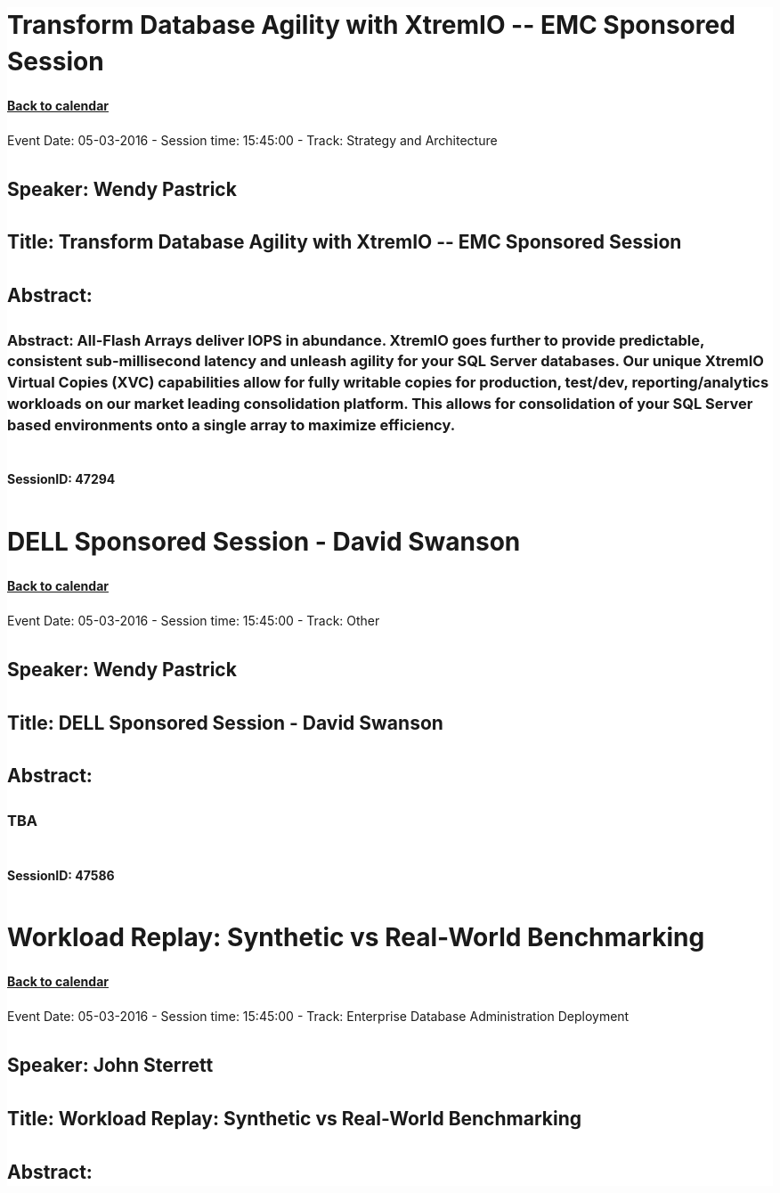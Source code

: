 # Transform Database Agility with XtremIO -- EMC Sponsored Session
#### [Back to calendar](#SQLSaturday-#484---Chicago-2016)
Event Date: 05-03-2016 - Session time: 15:45:00 - Track: Strategy and Architecture
## Speaker: Wendy Pastrick
## Title: Transform Database Agility with XtremIO -- EMC Sponsored Session
## Abstract:
### Abstract: All-Flash Arrays deliver IOPS in abundance. XtremIO goes further to provide predictable, consistent sub-millisecond latency and unleash agility for your SQL Server databases. Our unique XtremIO Virtual Copies (XVC) capabilities allow for fully writable copies for production, test/dev, reporting/analytics workloads on our market leading consolidation platform. This allows for consolidation of your SQL Server based environments onto a single array to maximize efficiency.
#  
#### SessionID: 47294
# DELL Sponsored Session - David Swanson
#### [Back to calendar](#SQLSaturday-#484---Chicago-2016)
Event Date: 05-03-2016 - Session time: 15:45:00 - Track: Other
## Speaker: Wendy Pastrick
## Title: DELL Sponsored Session - David Swanson
## Abstract:
### TBA
#  
#### SessionID: 47586
# Workload Replay: Synthetic vs Real-World Benchmarking
#### [Back to calendar](#SQLSaturday-#484---Chicago-2016)
Event Date: 05-03-2016 - Session time: 15:45:00 - Track: Enterprise Database Administration  Deployment
## Speaker: John Sterrett
## Title: Workload Replay: Synthetic vs Real-World Benchmarking
## Abstract: